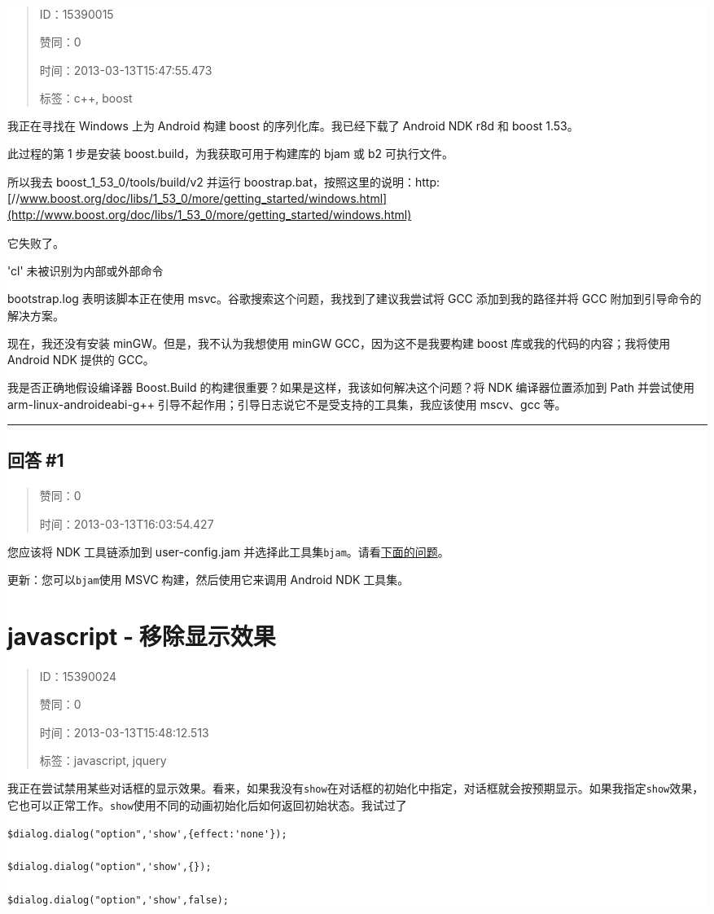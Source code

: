 > ID：15390015
> 
> 赞同：0
> 
> 时间：2013-03-13T15:47:55.473
> 
> 标签：c++, boost

我正在寻找在 Windows 上为 Android 构建 boost 的序列化库。我已经下载了 Android NDK r8d 和 boost 1.53。

此过程的第 1 步是安装 boost.build，为我获取可用于构建库的 bjam 或 b2 可执行文件。

所以我去 boost_1_53_0/tools/build/v2 并运行 boostrap.bat，按照这里的说明：http: [//www.boost.org/doc/libs/1_53_0/more/getting_started/windows.html](http://www.boost.org/doc/libs/1_53_0/more/getting_started/windows.html)

它失败了。

'cl' 未被识别为内部或外部命令

bootstrap.log 表明该脚本正在使用 msvc。谷歌搜索这个问题，我找到了建议我尝试将 GCC 添加到我的路径并将 GCC 附加到引导命令的解决方案。

现在，我还没有安装 minGW。但是，我不认为我想使用 minGW GCC，因为这不是我要构建 boost 库或我的代码的内容；我将使用 Android NDK 提供的 GCC。

我是否正确地假设编译器 Boost.Build 的构建很重要？如果是这样，我该如何解决这个问题？将 NDK 编译器位置添加到 Path 并尝试使用 arm-linux-androideabi-g++ 引导不起作用；引导日志说它不是受支持的工具集，我应该使用 mscv、gcc 等。

* * *

## 回答 #1

> 赞同：0
> 
> 时间：2013-03-13T16:03:54.427

您应该将 NDK 工具链添加到 user-config.jam 并选择此工具集`bjam`。请看[下面的问题](https://stackoverflow.com/questions/15376832/android-ndk-including-boost-c-library)。

更新：您可以`bjam`使用 MSVC 构建，然后使用它来调用 Android NDK 工具集。

# javascript - 移除显示效果

> ID：15390024
> 
> 赞同：0
> 
> 时间：2013-03-13T15:48:12.513
> 
> 标签：javascript, jquery

我正在尝试禁用某些对话框的显示效果。看来，如果我没有`show`在对话框的初始化中指定，对话框就会按预期显示。如果我指定`show`效果，它也可以正常工作。`show`使用不同的动画初始化后如何返回初始状态。我试过了

```
$dialog.dialog("option",'show',{effect:'none'});

$dialog.dialog("option",'show',{});

$dialog.dialog("option",'show',false); 
```
